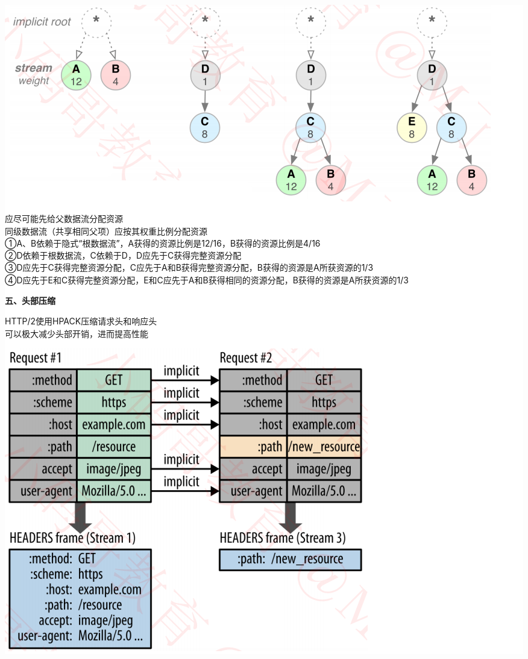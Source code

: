<img src="/images/Network/https23.png" alt="img">

应尽可能先给父数据流分配资源         
同级数据流（共享相同父项）应按其权重比例分配资源         
①A、B依赖于隐式“根数据流”，A获得的资源比例是12/16，B获得的资源比例是4/16         
②D依赖于根数据流，C依赖于D，D应先于C获得完整资源分配         
③D应先于C获得完整资源分配，C应先于A和B获得完整资源分配，B获得的资源是A所获资源的1/3         
④D应先于E和C获得完整资源分配，E和C应先于A和B获得相同的资源分配，B获得的资源是A所获资源的1/3         

**五、头部压缩**

HTTP/2使用HPACK压缩请求头和响应头       
可以极大减少头部开销，进而提高性能  

<img src="/images/Network/https24.png" alt="img">

